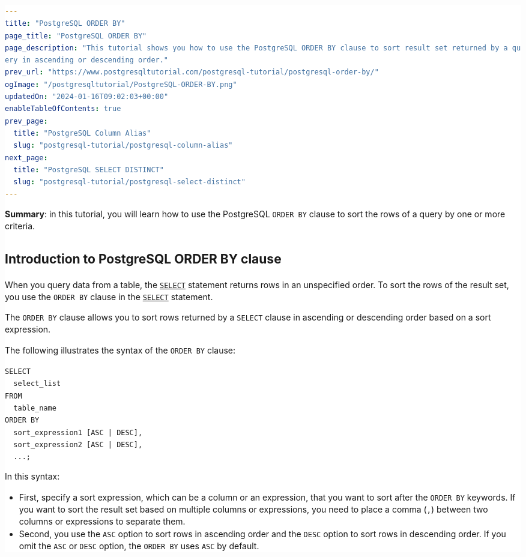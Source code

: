 ```yaml
---
title: "PostgreSQL ORDER BY"
page_title: "PostgreSQL ORDER BY"
page_description: "This tutorial shows you how to use the PostgreSQL ORDER BY clause to sort result set returned by a query in ascending or descending order."
prev_url: "https://www.postgresqltutorial.com/postgresql-tutorial/postgresql-order-by/"
ogImage: "/postgresqltutorial/PostgreSQL-ORDER-BY.png"
updatedOn: "2024-01-16T09:02:03+00:00"
enableTableOfContents: true
prev_page: 
  title: "PostgreSQL Column Alias"
  slug: "postgresql-tutorial/postgresql-column-alias"
next_page: 
  title: "PostgreSQL SELECT DISTINCT"
  slug: "postgresql-tutorial/postgresql-select-distinct"
---
```





**Summary**: in this tutorial, you will learn how to use the PostgreSQL `ORDER BY` clause to sort the rows of a query by one or more criteria.


## Introduction to PostgreSQL ORDER BY clause

When you query data from a table, the [`SELECT`](postgresql-select) statement returns rows in an unspecified order. To sort the rows of the result set, you use the `ORDER BY` clause in the [`SELECT`](postgresql-select) statement.

The `ORDER BY` clause allows you to sort rows returned by a `SELECT` clause in ascending or descending order based on a sort expression.

The following illustrates the syntax of the `ORDER BY` clause:


```csssqlsql
SELECT 
  select_list 
FROM 
  table_name 
ORDER BY 
  sort_expression1 [ASC | DESC], 
  sort_expression2 [ASC | DESC],
  ...;
```
In this syntax:

* First, specify a sort expression, which can be a column or an expression, that you want to sort after the `ORDER BY` keywords. If you want to sort the result set based on multiple columns or expressions, you need to place a comma (`,`) between two columns or expressions to separate them.
* Second, you use the `ASC` option to sort rows in ascending order and the `DESC` option to sort rows in descending order. If you omit the `ASC` or `DESC` option, the `ORDER BY` uses `ASC` by default.
